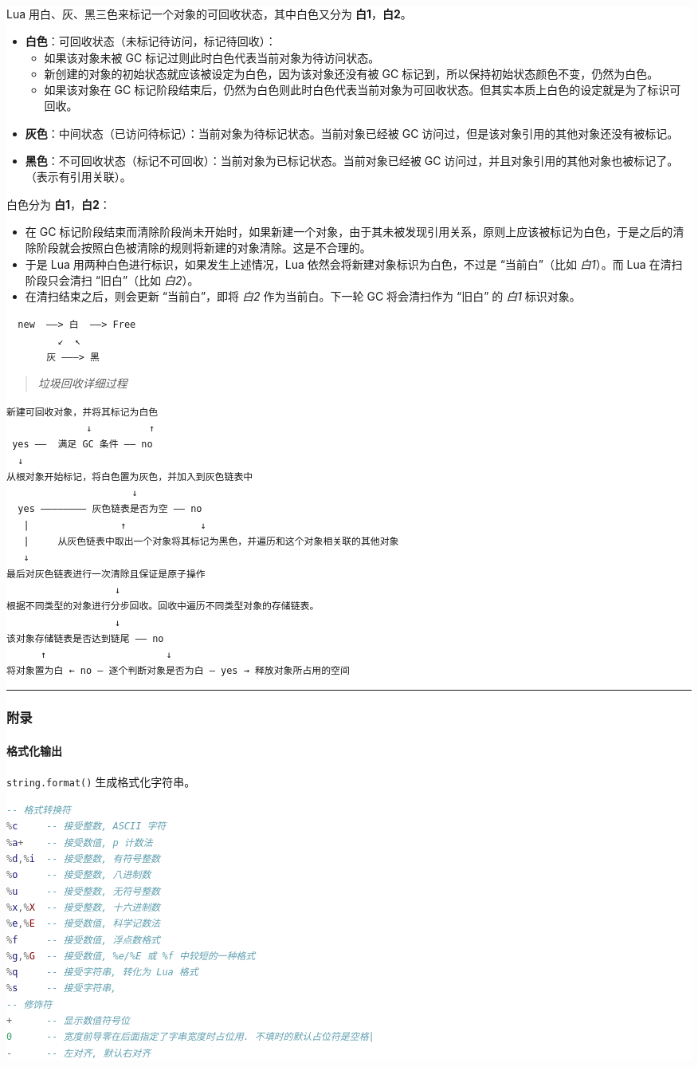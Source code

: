 Lua 用白、灰、黑三色来标记一个对象的可回收状态，其中白色又分为 **白1**，**白2**。

- **白色**：可回收状态（未标记待访问，标记待回收）：
  - 如果该对象未被 GC 标记过则此时白色代表当前对象为待访问状态。
  - 新创建的对象的初始状态就应该被设定为白色，因为该对象还没有被 GC 标记到，所以保持初始状态颜色不变，仍然为白色。
  - 如果该对象在 GC 标记阶段结束后，仍然为白色则此时白色代表当前对象为可回收状态。但其实本质上白色的设定就是为了标识可回收。

+ **灰色**：中间状态（已访问待标记）：当前对象为待标记状态。当前对象已经被 GC 访问过，但是该对象引用的其他对象还没有被标记。

- **黑色**：不可回收状态（标记不可回收）：当前对象为已标记状态。当前对象已经被 GC 访问过，并且对象引用的其他对象也被标记了。（表示有引用关联）。

白色分为 **白1**，**白2**：

- 在 GC 标记阶段结束而清除阶段尚未开始时，如果新建一个对象，由于其未被发现引用关系，原则上应该被标记为白色，于是之后的清除阶段就会按照白色被清除的规则将新建的对象清除。这是不合理的。
- 于是 Lua 用两种白色进行标识，如果发生上述情况，Lua 依然会将新建对象标识为白色，不过是 “当前白”（比如 *白1*）。而 Lua 在清扫阶段只会清扫 “旧白”（比如 *白2*）。
- 在清扫结束之后，则会更新 “当前白”，即将 *白2* 作为当前白。下一轮 GC 将会清扫作为 “旧白” 的 *白1* 标识对象。

```
  new  ——> 白  ——> Free 
         ↙  ↖
       灰 ———> 黑 
```

> *垃圾回收详细过程*

```
新建可回收对象，并将其标记为白色 
              ↓          ↑ 
 yes ——  满足 GC 条件 —— no
  ↓
从根对象开始标记，将白色置为灰色，并加入到灰色链表中
                      ↓
  yes ———————— 灰色链表是否为空 —— no
   |                ↑             ↓
   |     从灰色链表中取出一个对象将其标记为黑色，并遍历和这个对象相关联的其他对象
   ↓
最后对灰色链表进行一次清除且保证是原子操作
                   ↓
根据不同类型的对象进行分步回收。回收中遍历不同类型对象的存储链表。
                   ↓
该对象存储链表是否达到链尾 —— no
      ↑                     ↓
将对象置为白 ← no — 逐个判断对象是否为白 — yes → 释放对象所占用的空间
```

---
### 附录
#### 格式化输出

`string.format()` 生成格式化字符串。

```lua
-- 格式转换符
%c     -- 接受整数, ASCII 字符
%a+    -- 接受数值, p 计数法
%d,%i  -- 接受整数, 有符号整数
%o     -- 接受整数, 八进制数
%u     -- 接受整数, 无符号整数
%x,%X  -- 接受整数, 十六进制数
%e,%E  -- 接受数值, 科学记数法
%f     -- 接受数值, 浮点数格式
%g,%G  -- 接受数值, %e/%E 或 %f 中较短的一种格式
%q     -- 接受字符串, 转化为 Lua 格式
%s     -- 接受字符串,
-- 修饰符
+      -- 显示数值符号位
0      -- 宽度前导零在后面指定了字串宽度时占位用. 不填时的默认占位符是空格|
-      -- 左对齐, 默认右对齐
```
